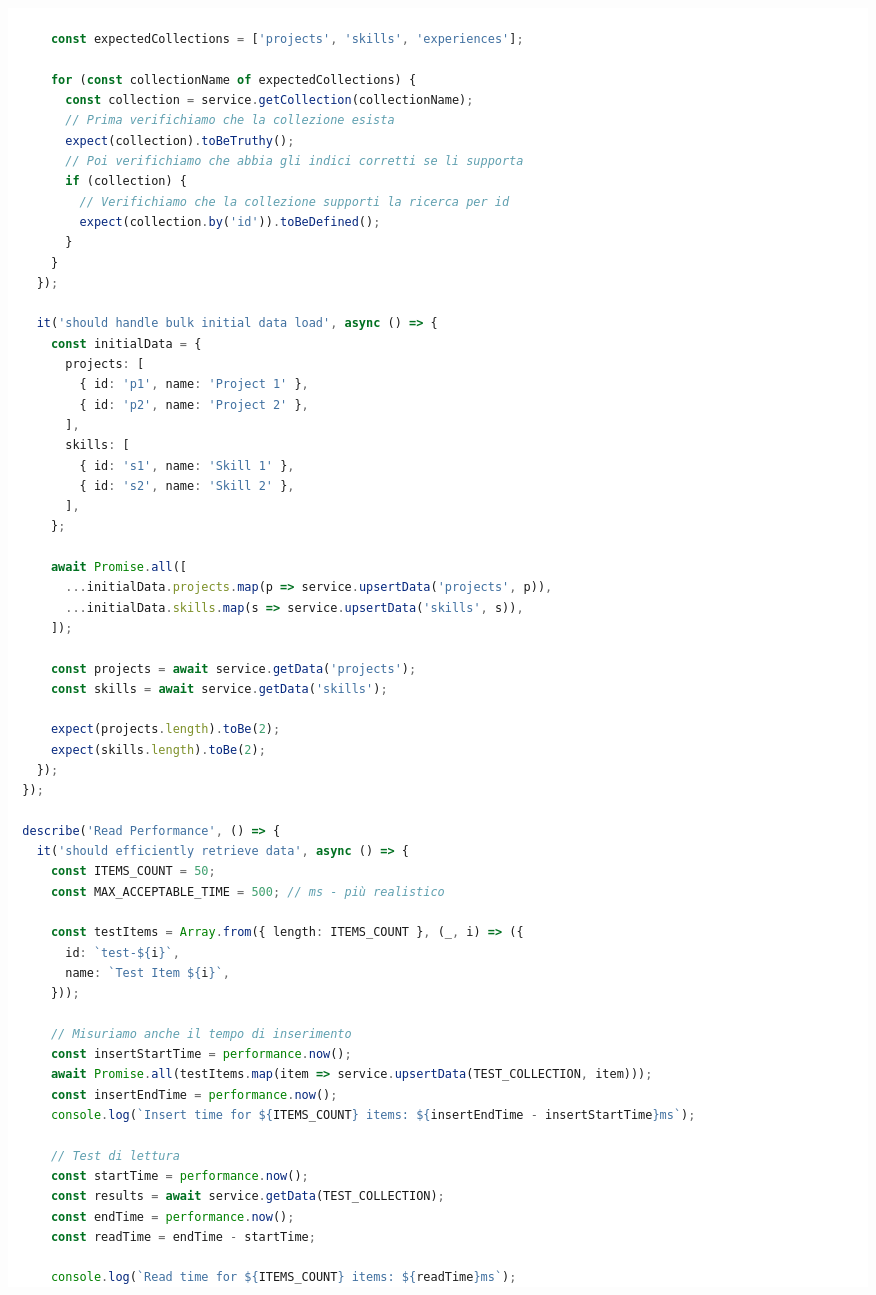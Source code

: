 ```ts

      const expectedCollections = ['projects', 'skills', 'experiences'];

      for (const collectionName of expectedCollections) {
        const collection = service.getCollection(collectionName);
        // Prima verifichiamo che la collezione esista
        expect(collection).toBeTruthy();
        // Poi verifichiamo che abbia gli indici corretti se li supporta
        if (collection) {
          // Verifichiamo che la collezione supporti la ricerca per id
          expect(collection.by('id')).toBeDefined();
        }
      }
    });

    it('should handle bulk initial data load', async () => {
      const initialData = {
        projects: [
          { id: 'p1', name: 'Project 1' },
          { id: 'p2', name: 'Project 2' },
        ],
        skills: [
          { id: 's1', name: 'Skill 1' },
          { id: 's2', name: 'Skill 2' },
        ],
      };

      await Promise.all([
        ...initialData.projects.map(p => service.upsertData('projects', p)),
        ...initialData.skills.map(s => service.upsertData('skills', s)),
      ]);

      const projects = await service.getData('projects');
      const skills = await service.getData('skills');

      expect(projects.length).toBe(2);
      expect(skills.length).toBe(2);
    });
  });

  describe('Read Performance', () => {
    it('should efficiently retrieve data', async () => {
      const ITEMS_COUNT = 50;
      const MAX_ACCEPTABLE_TIME = 500; // ms - più realistico

      const testItems = Array.from({ length: ITEMS_COUNT }, (_, i) => ({
        id: `test-${i}`,
        name: `Test Item ${i}`,
      }));

      // Misuriamo anche il tempo di inserimento
      const insertStartTime = performance.now();
      await Promise.all(testItems.map(item => service.upsertData(TEST_COLLECTION, item)));
      const insertEndTime = performance.now();
      console.log(`Insert time for ${ITEMS_COUNT} items: ${insertEndTime - insertStartTime}ms`);

      // Test di lettura
      const startTime = performance.now();
      const results = await service.getData(TEST_COLLECTION);
      const endTime = performance.now();
      const readTime = endTime - startTime;

      console.log(`Read time for ${ITEMS_COUNT} items: ${readTime}ms`);
```